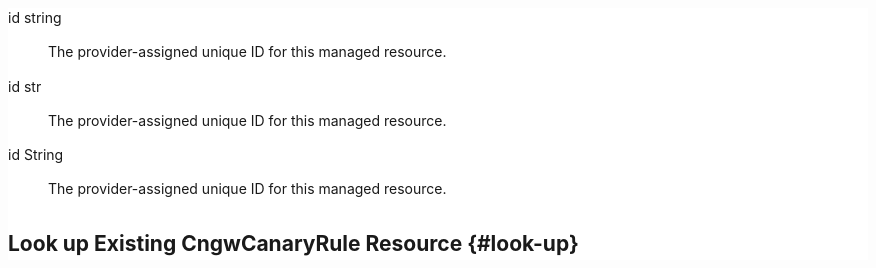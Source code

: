 </pulumi-choosable>
</div>

<div>
<pulumi-choosable type="language" values="javascript,typescript">
<dl class="resources-properties"><dt class="property-"
            title="">
        <span id="id_nodejs">
<a data-swiftype-name="resource-property" data-swiftype-type="text" href="#id_nodejs" style="color: inherit; text-decoration: inherit;">id</a>
</span>
        <span class="property-indicator"></span>
        <span class="property-type">string</span>
    </dt>
    <dd><p>The provider-assigned unique ID for this managed resource.</p>
</dd></dl>
</pulumi-choosable>
</div>

<div>
<pulumi-choosable type="language" values="python">
<dl class="resources-properties"><dt class="property-"
            title="">
        <span id="id_python">
<a data-swiftype-name="resource-property" data-swiftype-type="text" href="#id_python" style="color: inherit; text-decoration: inherit;">id</a>
</span>
        <span class="property-indicator"></span>
        <span class="property-type">str</span>
    </dt>
    <dd><p>The provider-assigned unique ID for this managed resource.</p>
</dd></dl>
</pulumi-choosable>
</div>

<div>
<pulumi-choosable type="language" values="yaml">
<dl class="resources-properties"><dt class="property-"
            title="">
        <span id="id_yaml">
<a data-swiftype-name="resource-property" data-swiftype-type="text" href="#id_yaml" style="color: inherit; text-decoration: inherit;">id</a>
</span>
        <span class="property-indicator"></span>
        <span class="property-type">String</span>
    </dt>
    <dd><p>The provider-assigned unique ID for this managed resource.</p>
</dd></dl>
</pulumi-choosable>
</div>



## Look up Existing CngwCanaryRule Resource {#look-up}
